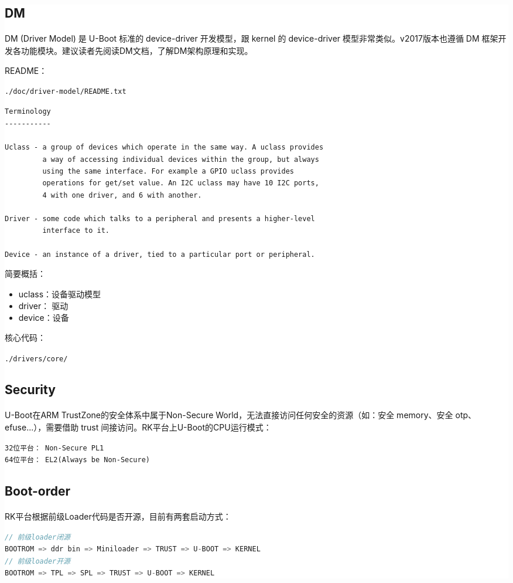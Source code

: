 ## DM

DM (Driver Model) 是 U-Boot 标准的 device-driver 开发模型，跟 kernel 的 device-driver 模型非常类似。v2017版本也遵循 DM 框架开发各功能模块。建议读者先阅读DM文档，了解DM架构原理和实现。

README：

```
./doc/driver-model/README.txt
```

```
Terminology
-----------

Uclass - a group of devices which operate in the same way. A uclass provides
         a way of accessing individual devices within the group, but always
         using the same interface. For example a GPIO uclass provides
         operations for get/set value. An I2C uclass may have 10 I2C ports,
         4 with one driver, and 6 with another.

Driver - some code which talks to a peripheral and presents a higher-level
         interface to it.

Device - an instance of a driver, tied to a particular port or peripheral.
```

简要概括：

- uclass：设备驱动模型
- driver： 驱动
- device：设备

核心代码：

```
./drivers/core/
```

## Security

U-Boot在ARM TrustZone的安全体系中属于Non-Secure World，无法直接访问任何安全的资源（如：安全 memory、安全 otp、efuse...），需要借助 trust 间接访问。RK平台上U-Boot的CPU运行模式：

```
32位平台： Non-Secure PL1
64位平台： EL2(Always be Non-Secure)
```

## Boot-order

RK平台根据前级Loader代码是否开源，目前有两套启动方式：

```c
// 前级loader闭源
BOOTROM => ddr bin => Miniloader => TRUST => U-BOOT => KERNEL
// 前级loader开源
BOOTROM => TPL => SPL => TRUST => U-BOOT => KERNEL
```
